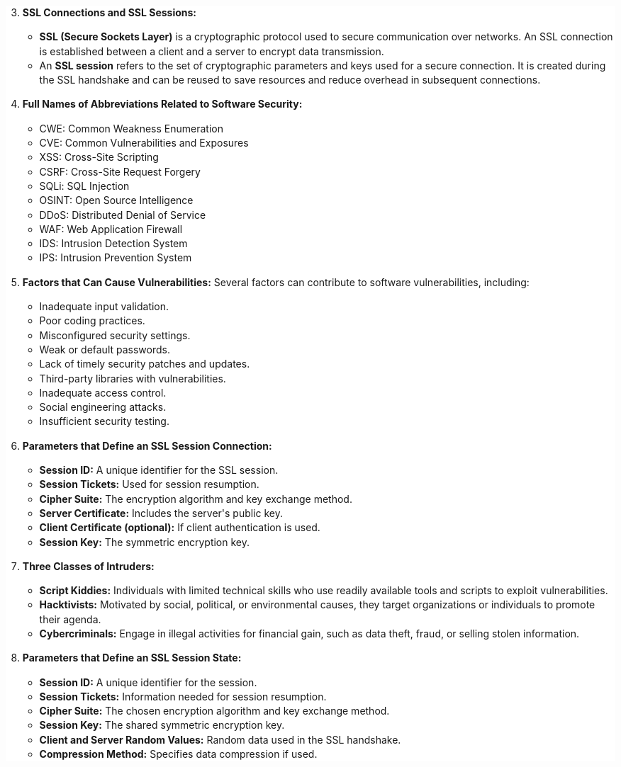 3. **SSL Connections and SSL Sessions:**
   - **SSL (Secure Sockets Layer)** is a cryptographic protocol used to secure communication over networks. An SSL connection is established between a client and a server to encrypt data transmission.
   - An **SSL session** refers to the set of cryptographic parameters and keys used for a secure connection. It is created during the SSL handshake and can be reused to save resources and reduce overhead in subsequent connections.

4. **Full Names of Abbreviations Related to Software Security:**
   - CWE: Common Weakness Enumeration
   - CVE: Common Vulnerabilities and Exposures
   - XSS: Cross-Site Scripting
   - CSRF: Cross-Site Request Forgery
   - SQLi: SQL Injection
   - OSINT: Open Source Intelligence
   - DDoS: Distributed Denial of Service
   - WAF: Web Application Firewall
   - IDS: Intrusion Detection System
   - IPS: Intrusion Prevention System

5. **Factors that Can Cause Vulnerabilities:**
   Several factors can contribute to software vulnerabilities, including:
   - Inadequate input validation.
   - Poor coding practices.
   - Misconfigured security settings.
   - Weak or default passwords.
   - Lack of timely security patches and updates.
   - Third-party libraries with vulnerabilities.
   - Inadequate access control.
   - Social engineering attacks.
   - Insufficient security testing.

6. **Parameters that Define an SSL Session Connection:**
   - **Session ID:** A unique identifier for the SSL session.
   - **Session Tickets:** Used for session resumption.
   - **Cipher Suite:** The encryption algorithm and key exchange method.
   - **Server Certificate:** Includes the server's public key.
   - **Client Certificate (optional):** If client authentication is used.
   - **Session Key:** The symmetric encryption key.

7. **Three Classes of Intruders:**
   - **Script Kiddies:** Individuals with limited technical skills who use readily available tools and scripts to exploit vulnerabilities.
   - **Hacktivists:** Motivated by social, political, or environmental causes, they target organizations or individuals to promote their agenda.
   - **Cybercriminals:** Engage in illegal activities for financial gain, such as data theft, fraud, or selling stolen information.

8. **Parameters that Define an SSL Session State:**
   - **Session ID:** A unique identifier for the session.
   - **Session Tickets:** Information needed for session resumption.
   - **Cipher Suite:** The chosen encryption algorithm and key exchange method.
   - **Session Key:** The shared symmetric encryption key.
   - **Client and Server Random Values:** Random data used in the SSL handshake.
   - **Compression Method:** Specifies data compression if used.
